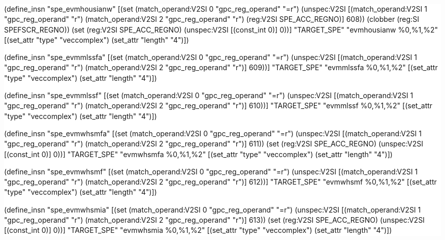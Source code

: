 (define_insn "spe_evmhousianw"
  [(set (match_operand:V2SI 0 "gpc_reg_operand" "=r")
        (unspec:V2SI [(match_operand:V2SI 1 "gpc_reg_operand" "r")
                      (match_operand:V2SI 2 "gpc_reg_operand" "r")
		      (reg:V2SI SPE_ACC_REGNO)] 608))
   (clobber (reg:SI SPEFSCR_REGNO))
   (set (reg:V2SI SPE_ACC_REGNO) (unspec:V2SI  [(const_int 0)] 0))]
  "TARGET_SPE"
  "evmhousianw %0,%1,%2"
  [(set_attr "type" "veccomplex")
   (set_attr  "length" "4")])

(define_insn "spe_evmmlssfa"
  [(set (match_operand:V2SI 0 "gpc_reg_operand" "=r")
        (unspec:V2SI [(match_operand:V2SI 1 "gpc_reg_operand" "r")
                      (match_operand:V2SI 2 "gpc_reg_operand" "r")] 609))]
  "TARGET_SPE"
  "evmmlssfa %0,%1,%2"
  [(set_attr "type" "veccomplex")
   (set_attr  "length" "4")])

(define_insn "spe_evmmlssf"
  [(set (match_operand:V2SI 0 "gpc_reg_operand" "=r")
        (unspec:V2SI [(match_operand:V2SI 1 "gpc_reg_operand" "r")
                      (match_operand:V2SI 2 "gpc_reg_operand" "r")] 610))]
  "TARGET_SPE"
  "evmmlssf %0,%1,%2"
  [(set_attr "type" "veccomplex")
   (set_attr  "length" "4")])

(define_insn "spe_evmwhsmfa"
  [(set (match_operand:V2SI 0 "gpc_reg_operand" "=r")
        (unspec:V2SI [(match_operand:V2SI 1 "gpc_reg_operand" "r")
                      (match_operand:V2SI 2 "gpc_reg_operand" "r")] 611))
   (set (reg:V2SI SPE_ACC_REGNO) (unspec:V2SI  [(const_int 0)] 0))]
  "TARGET_SPE"
  "evmwhsmfa %0,%1,%2"
  [(set_attr "type" "veccomplex")
   (set_attr  "length" "4")])

(define_insn "spe_evmwhsmf"
  [(set (match_operand:V2SI 0 "gpc_reg_operand" "=r")
        (unspec:V2SI [(match_operand:V2SI 1 "gpc_reg_operand" "r")
                      (match_operand:V2SI 2 "gpc_reg_operand" "r")] 612))]
  "TARGET_SPE"
  "evmwhsmf %0,%1,%2"
  [(set_attr "type" "veccomplex")
   (set_attr  "length" "4")])

(define_insn "spe_evmwhsmia"
  [(set (match_operand:V2SI 0 "gpc_reg_operand" "=r")
        (unspec:V2SI [(match_operand:V2SI 1 "gpc_reg_operand" "r")
                      (match_operand:V2SI 2 "gpc_reg_operand" "r")] 613))
   (set (reg:V2SI SPE_ACC_REGNO) (unspec:V2SI  [(const_int 0)] 0))]
  "TARGET_SPE"
  "evmwhsmia %0,%1,%2"
  [(set_attr "type" "veccomplex")
   (set_attr  "length" "4")])
